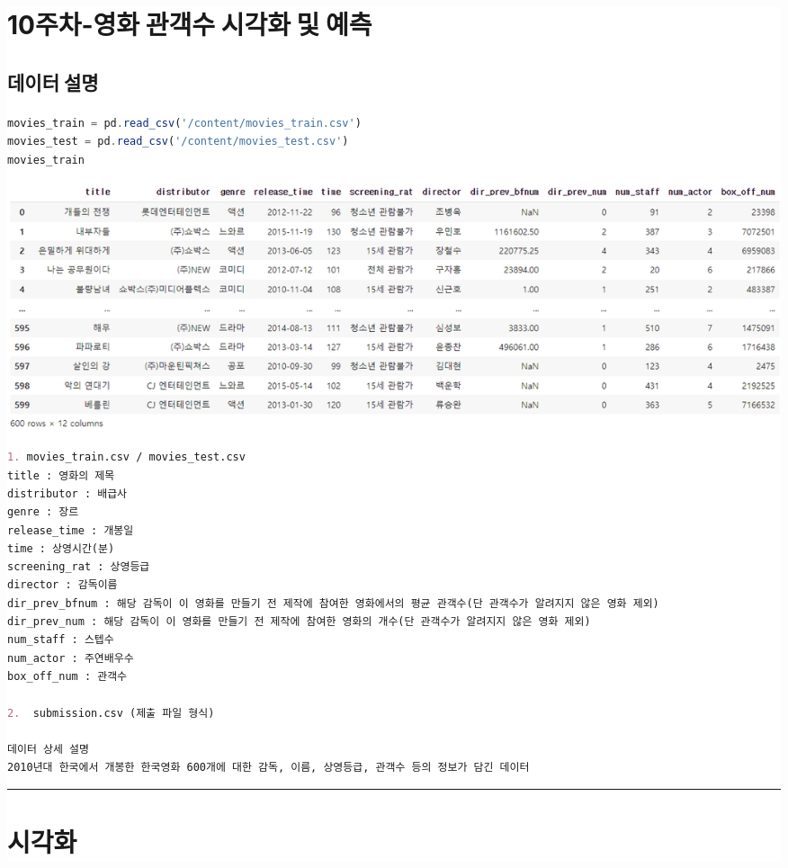# 10주차-영화 관객수 시각화 및 예측

## 데이터 설명

```jsx
movies_train = pd.read_csv('/content/movies_train.csv')
movies_test = pd.read_csv('/content/movies_test.csv')
movies_train
```

![Untitled](https://github.com/bjh0507/Study/blob/main/%EC%95%84%EB%A7%88%EC%A1%B4%EB%8D%B0%EC%9D%B4%ED%84%B0_EDA/4-1.png)

```markdown
1. movies_train.csv / movies_test.csv
title : 영화의 제목
distributor : 배급사
genre : 장르
release_time : 개봉일
time : 상영시간(분)
screening_rat : 상영등급
director : 감독이름
dir_prev_bfnum : 해당 감독이 이 영화를 만들기 전 제작에 참여한 영화에서의 평균 관객수(단 관객수가 알려지지 않은 영화 제외)
dir_prev_num : 해당 감독이 이 영화를 만들기 전 제작에 참여한 영화의 개수(단 관객수가 알려지지 않은 영화 제외)
num_staff : 스텝수
num_actor : 주연배우수
box_off_num : 관객수

2.  submission.csv (제출 파일 형식)

데이터 상세 설명
2010년대 한국에서 개봉한 한국영화 600개에 대한 감독, 이름, 상영등급, 관객수 등의 정보가 담긴 데이터
```

---

# 시각화
